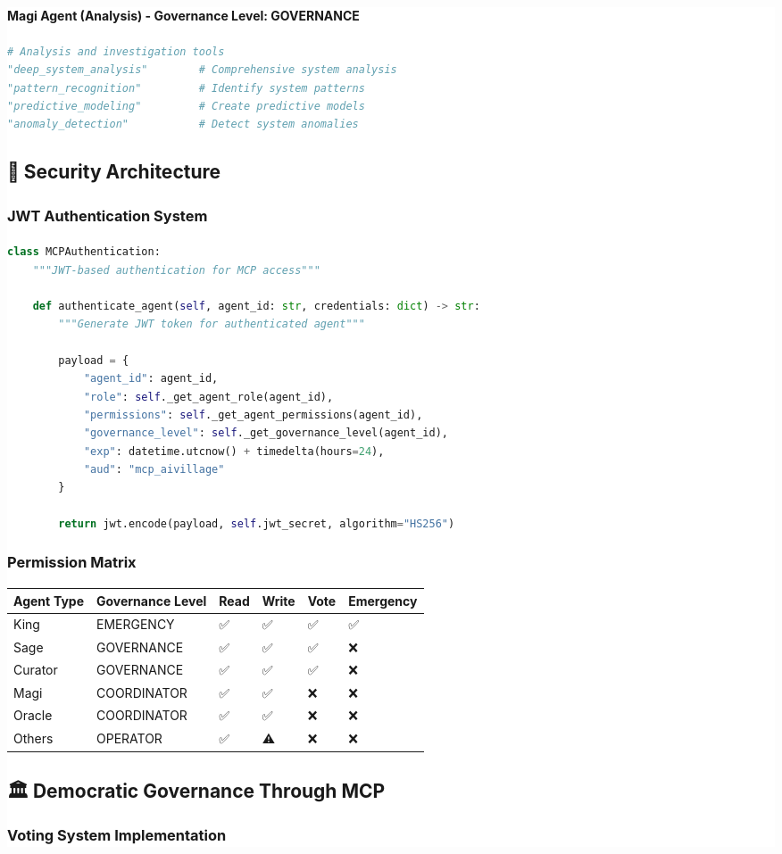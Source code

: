 #### Magi Agent (Analysis) - Governance Level: GOVERNANCE
```python
# Analysis and investigation tools
"deep_system_analysis"        # Comprehensive system analysis
"pattern_recognition"         # Identify system patterns
"predictive_modeling"         # Create predictive models
"anomaly_detection"           # Detect system anomalies
```

## 🔐 Security Architecture

### JWT Authentication System

```python
class MCPAuthentication:
    """JWT-based authentication for MCP access"""

    def authenticate_agent(self, agent_id: str, credentials: dict) -> str:
        """Generate JWT token for authenticated agent"""

        payload = {
            "agent_id": agent_id,
            "role": self._get_agent_role(agent_id),
            "permissions": self._get_agent_permissions(agent_id),
            "governance_level": self._get_governance_level(agent_id),
            "exp": datetime.utcnow() + timedelta(hours=24),
            "aud": "mcp_aivillage"
        }

        return jwt.encode(payload, self.jwt_secret, algorithm="HS256")
```

### Permission Matrix

| Agent Type | Governance Level | Read | Write | Vote | Emergency |
|------------|------------------|------|-------|------|-----------|
| King       | EMERGENCY        | ✅   | ✅    | ✅   | ✅        |
| Sage       | GOVERNANCE       | ✅   | ✅    | ✅   | ❌        |
| Curator    | GOVERNANCE       | ✅   | ✅    | ✅   | ❌        |
| Magi       | COORDINATOR      | ✅   | ✅    | ❌   | ❌        |
| Oracle     | COORDINATOR      | ✅   | ✅    | ❌   | ❌        |
| Others     | OPERATOR         | ✅   | ⚠️   | ❌   | ❌        |

## 🏛️ Democratic Governance Through MCP

### Voting System Implementation
